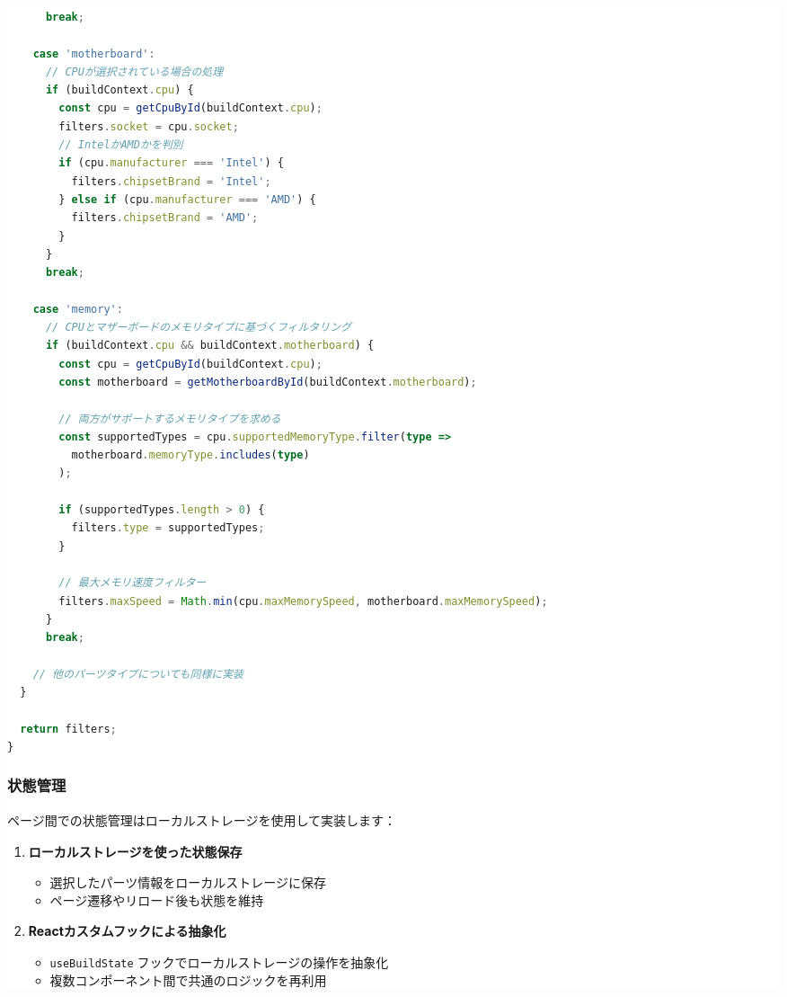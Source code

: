 ```typescript
      break;
      
    case 'motherboard':
      // CPUが選択されている場合の処理
      if (buildContext.cpu) {
        const cpu = getCpuById(buildContext.cpu);
        filters.socket = cpu.socket;
        // IntelかAMDかを判別
        if (cpu.manufacturer === 'Intel') {
          filters.chipsetBrand = 'Intel';
        } else if (cpu.manufacturer === 'AMD') {
          filters.chipsetBrand = 'AMD';
        }
      }
      break;
      
    case 'memory':
      // CPUとマザーボードのメモリタイプに基づくフィルタリング
      if (buildContext.cpu && buildContext.motherboard) {
        const cpu = getCpuById(buildContext.cpu);
        const motherboard = getMotherboardById(buildContext.motherboard);
        
        // 両方がサポートするメモリタイプを求める
        const supportedTypes = cpu.supportedMemoryType.filter(type => 
          motherboard.memoryType.includes(type)
        );
        
        if (supportedTypes.length > 0) {
          filters.type = supportedTypes;
        }
        
        // 最大メモリ速度フィルター
        filters.maxSpeed = Math.min(cpu.maxMemorySpeed, motherboard.maxMemorySpeed);
      }
      break;
      
    // 他のパーツタイプについても同様に実装
  }
  
  return filters;
}
```

### 状態管理

ページ間での状態管理はローカルストレージを使用して実装します：

1. **ローカルストレージを使った状態保存**
   - 選択したパーツ情報をローカルストレージに保存
   - ページ遷移やリロード後も状態を維持

2. **Reactカスタムフックによる抽象化**
   - `useBuildState` フックでローカルストレージの操作を抽象化
   - 複数コンポーネント間で共通のロジックを再利用
